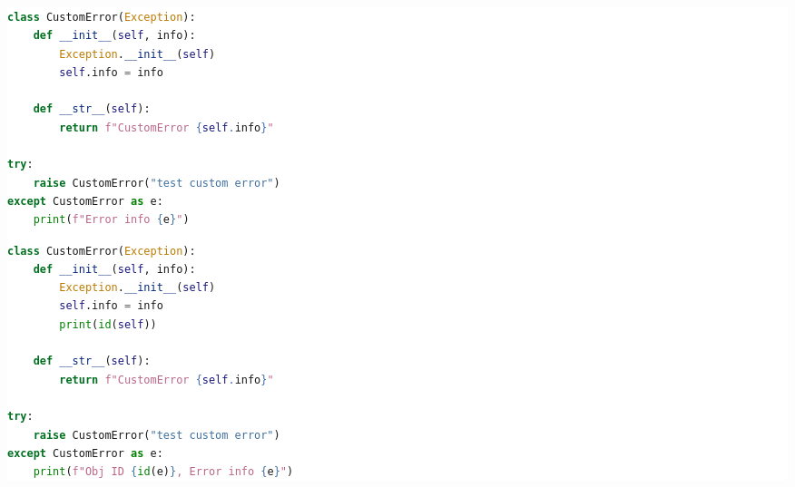 
```py
class CustomError(Exception):
    def __init__(self, info):
        Exception.__init__(self)
        self.info = info

    def __str__(self):
        return f"CustomError {self.info}"

try:
    raise CustomError("test custom error")
except CustomError as e:
    print(f"Error info {e}")
```


```py
class CustomError(Exception):
    def __init__(self, info):
        Exception.__init__(self)
        self.info = info
        print(id(self))

    def __str__(self):
        return f"CustomError {self.info}"

try:
    raise CustomError("test custom error")
except CustomError as e:
    print(f"Obj ID {id(e)}, Error info {e}")
```
